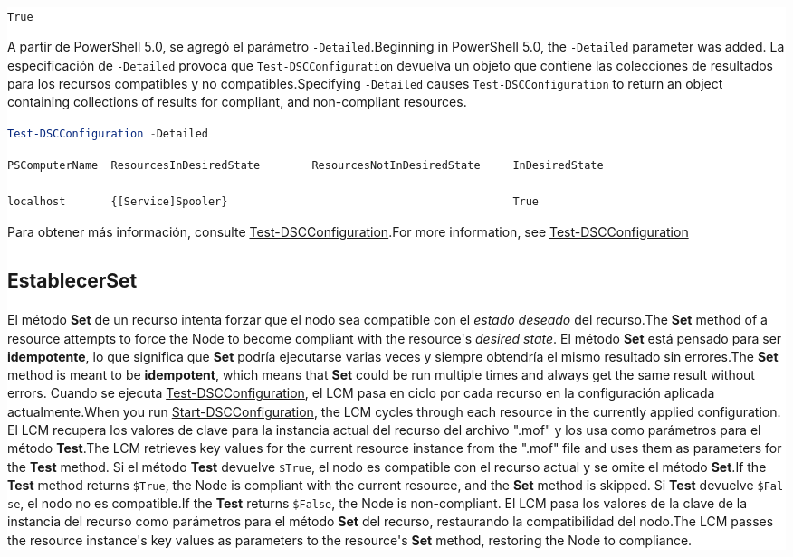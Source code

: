 ```output
True
```

<span data-ttu-id="0334e-133">A partir de PowerShell 5.0, se agregó el parámetro `-Detailed`.</span><span class="sxs-lookup"><span data-stu-id="0334e-133">Beginning in PowerShell 5.0, the `-Detailed` parameter was added.</span></span> <span data-ttu-id="0334e-134">La especificación de `-Detailed` provoca que `Test-DSCConfiguration` devuelva un objeto que contiene las colecciones de resultados para los recursos compatibles y no compatibles.</span><span class="sxs-lookup"><span data-stu-id="0334e-134">Specifying `-Detailed` causes `Test-DSCConfiguration` to return an object containing collections of results for compliant, and non-compliant resources.</span></span>

```powershell
Test-DSCConfiguration -Detailed
```

```output
PSComputerName  ResourcesInDesiredState        ResourcesNotInDesiredState     InDesiredState
--------------  -----------------------        --------------------------     --------------
localhost       {[Service]Spooler}                                            True
```

<span data-ttu-id="0334e-135">Para obtener más información, consulte [Test-DSCConfiguration](/powershell/module/psdesiredstateconfiguration/Test-DSCConfiguration).</span><span class="sxs-lookup"><span data-stu-id="0334e-135">For more information, see [Test-DSCConfiguration](/powershell/module/psdesiredstateconfiguration/Test-DSCConfiguration)</span></span>

## <a name="set"></a><span data-ttu-id="0334e-136">Establecer</span><span class="sxs-lookup"><span data-stu-id="0334e-136">Set</span></span>

<span data-ttu-id="0334e-137">El método **Set** de un recurso intenta forzar que el nodo sea compatible con el *estado deseado* del recurso.</span><span class="sxs-lookup"><span data-stu-id="0334e-137">The **Set** method of a resource attempts to force the Node to become compliant with the resource's *desired state*.</span></span> <span data-ttu-id="0334e-138">El método **Set** está pensado para ser **idempotente**, lo que significa que **Set** podría ejecutarse varias veces y siempre obtendría el mismo resultado sin errores.</span><span class="sxs-lookup"><span data-stu-id="0334e-138">The **Set** method is meant to be **idempotent**, which means that **Set** could be run multiple times and always get the same result without errors.</span></span>  <span data-ttu-id="0334e-139">Cuando se ejecuta [Test-DSCConfiguration](/powershell/module/psdesiredstateconfiguration/Start-DSCConfiguration), el LCM pasa en ciclo por cada recurso en la configuración aplicada actualmente.</span><span class="sxs-lookup"><span data-stu-id="0334e-139">When you run [Start-DSCConfiguration](/powershell/module/psdesiredstateconfiguration/Start-DSCConfiguration), the LCM cycles through each resource in the currently applied configuration.</span></span> <span data-ttu-id="0334e-140">El LCM recupera los valores de clave para la instancia actual del recurso del archivo ".mof" y los usa como parámetros para el método **Test**.</span><span class="sxs-lookup"><span data-stu-id="0334e-140">The LCM retrieves key values for the current resource instance from the ".mof" file and uses them as parameters for the **Test** method.</span></span> <span data-ttu-id="0334e-141">Si el método **Test** devuelve `$True`, el nodo es compatible con el recurso actual y se omite el método **Set**.</span><span class="sxs-lookup"><span data-stu-id="0334e-141">If the **Test** method returns `$True`, the Node is compliant with the current resource, and the **Set** method is skipped.</span></span> <span data-ttu-id="0334e-142">Si **Test** devuelve `$False`, el nodo no es compatible.</span><span class="sxs-lookup"><span data-stu-id="0334e-142">If the **Test** returns `$False`, the Node is non-compliant.</span></span>  <span data-ttu-id="0334e-143">El LCM pasa los valores de la clave de la instancia del recurso como parámetros para el método **Set** del recurso, restaurando la compatibilidad del nodo.</span><span class="sxs-lookup"><span data-stu-id="0334e-143">The LCM passes the resource instance's key values as parameters to the resource's **Set** method, restoring the Node to compliance.</span></span>
